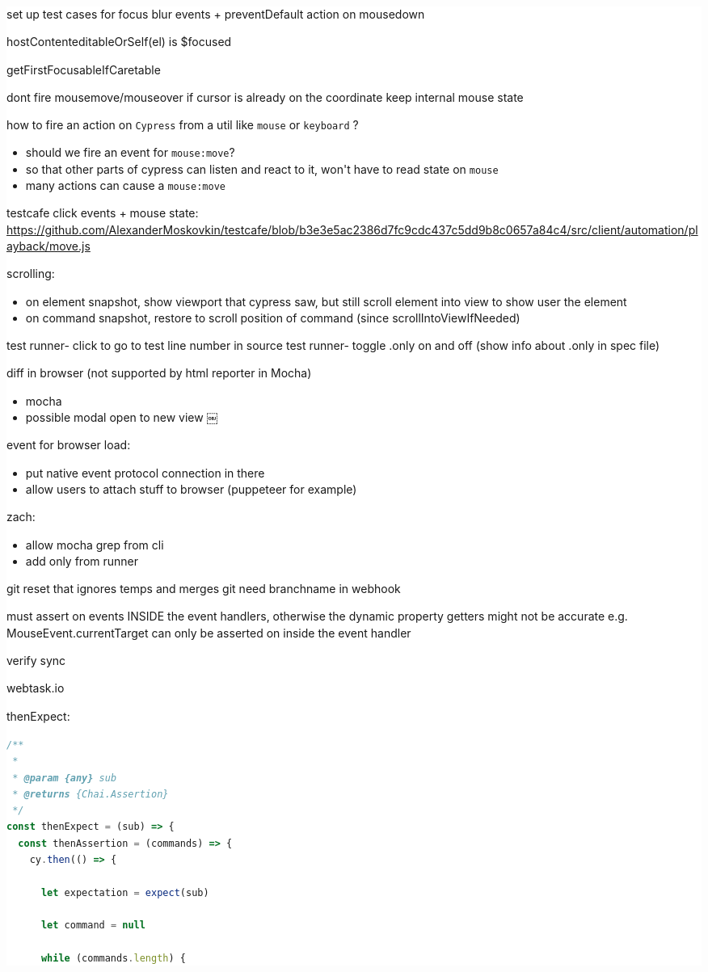 set up test cases for focus blur events + preventDefault action on mousedown




hostContenteditableOrSelf(el) is $focused

getFirstFocusableIfCaretable


dont fire mousemove/mouseover if cursor is already on the coordinate
keep internal mouse state

how to fire an action on `Cypress` from a util like `mouse` or `keyboard` ?
- should we fire an event for `mouse:move`?
- so that other parts of cypress can listen and react to it, won't have to read state on `mouse`
- many actions can cause a `mouse:move`

testcafe click events + mouse state: 
https://github.com/AlexanderMoskovkin/testcafe/blob/b3e3e5ac2386d7fc9cdc437c5dd9b8c0657a84c4/src/client/automation/playback/move.js


scrolling:
- on element snapshot, show viewport that cypress saw, but still scroll element into view to show user the element
- on command snapshot, restore to scroll position of command (since scrollIntoViewIfNeeded)


test runner- click to go to test line number in source
test runner- toggle .only on and off (show info about .only in spec file)



diff in browser (not supported by html reporter in Mocha)
- mocha 
- possible modal open to new view
￼

event for browser load:
- put native event protocol connection in there
- allow users to attach stuff to browser (puppeteer for example)

zach:
- allow mocha grep from cli
- add only from runner

git reset that ignores temps and merges
git need branchname in webhook

must assert on events INSIDE the event handlers, otherwise the dynamic property getters might not be accurate
e.g. MouseEvent.currentTarget can only be asserted on inside the event handler

verify sync

webtask.io


thenExpect:
```js
/**
 *
 * @param {any} sub
 * @returns {Chai.Assertion}
 */
const thenExpect = (sub) => {
  const thenAssertion = (commands) => {
    cy.then(() => {

      let expectation = expect(sub)

      let command = null

      while (commands.length) {
```